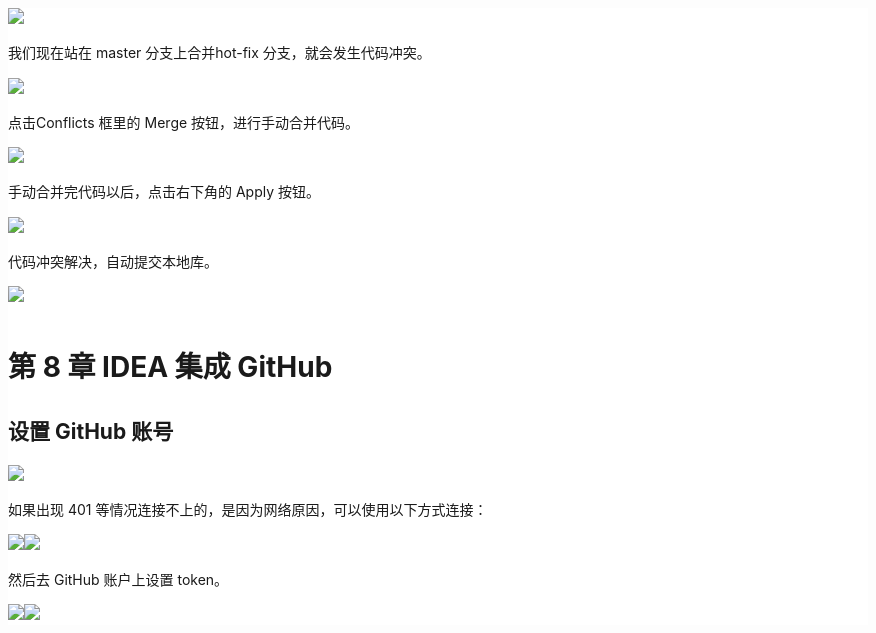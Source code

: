 
![](https://p3-juejin.byteimg.com/tos-cn-i-k3u1fbpfcp/9dc976bc5483498b8ae6b986c38b1fe4~tplv-k3u1fbpfcp-zoom-1.image)




我们现在站在 master 分支上合并hot-fix 分支，就会发生代码冲突。


![](https://p3-juejin.byteimg.com/tos-cn-i-k3u1fbpfcp/be1e190d366b4334a26dfded9f3a6ce2~tplv-k3u1fbpfcp-zoom-1.image)

点击Conflicts 框里的 Merge 按钮，进行手动合并代码。




![](https://p3-juejin.byteimg.com/tos-cn-i-k3u1fbpfcp/cc38e281f84a4d5392df64ea1740349c~tplv-k3u1fbpfcp-zoom-1.image)



手动合并完代码以后，点击右下角的 Apply 按钮。




![](https://p3-juejin.byteimg.com/tos-cn-i-k3u1fbpfcp/ed2c57cf65c546858686b2f2642e9788~tplv-k3u1fbpfcp-zoom-1.image)


代码冲突解决，自动提交本地库。




![](https://p3-juejin.byteimg.com/tos-cn-i-k3u1fbpfcp/006d7033133e4f2a8398512b1ba11b3b~tplv-k3u1fbpfcp-zoom-1.image)




# 第 8 章 IDEA 集成 GitHub




## 设置 GitHub 账号



![](https://p3-juejin.byteimg.com/tos-cn-i-k3u1fbpfcp/c4e5430011f340f5bd343aa6d2b448ee~tplv-k3u1fbpfcp-zoom-1.image)

如果出现 401 等情况连接不上的，是因为网络原因，可以使用以下方式连接：




![](https://p3-juejin.byteimg.com/tos-cn-i-k3u1fbpfcp/59fc777548d74520aa2b00104812ee3d~tplv-k3u1fbpfcp-zoom-1.image)![](https://p3-juejin.byteimg.com/tos-cn-i-k3u1fbpfcp/f066c8f8f3544042809c6780190eec7e~tplv-k3u1fbpfcp-zoom-1.image)




然后去 GitHub 账户上设置 token。




![](https://p3-juejin.byteimg.com/tos-cn-i-k3u1fbpfcp/23683d7132ef462780eeba464ccc78b3~tplv-k3u1fbpfcp-zoom-1.image)![](https://p3-juejin.byteimg.com/tos-cn-i-k3u1fbpfcp/eefdbdb6f5764967968c7a281d2c9f46~tplv-k3u1fbpfcp-zoom-1.image)
